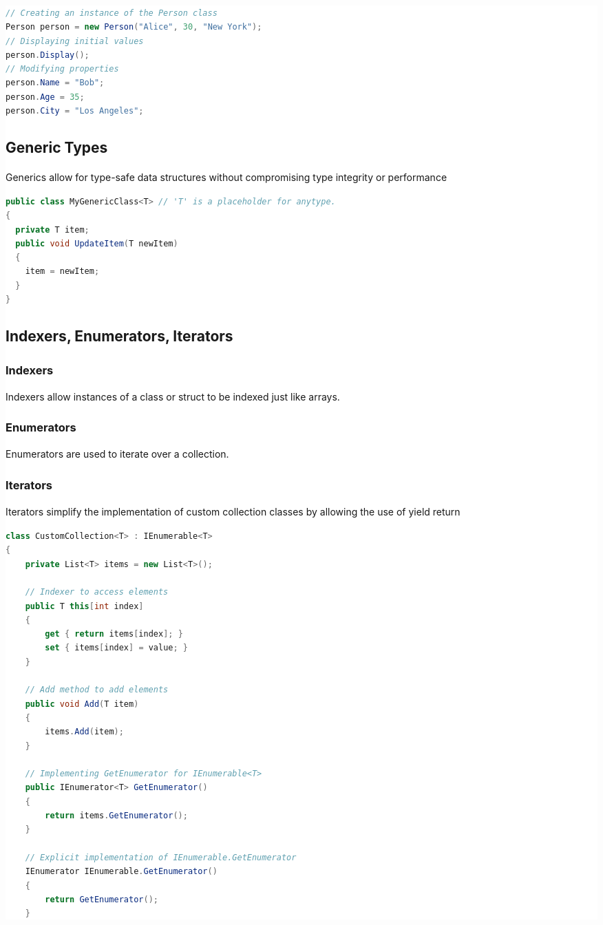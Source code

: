 ```csharp
// Creating an instance of the Person class
Person person = new Person("Alice", 30, "New York");
// Displaying initial values
person.Display();
// Modifying properties
person.Name = "Bob";
person.Age = 35;
person.City = "Los Angeles";
```
## Generic Types
Generics allow for type-safe data structures without compromising type integrity or performance
```csharp
public class MyGenericClass<T> // 'T' is a placeholder for anytype.
{
  private T item;
  public void UpdateItem(T newItem)
  {
    item = newItem;
  }
}
```

## Indexers, Enumerators, Iterators
### Indexers 
Indexers allow instances of a class or struct to be indexed just like arrays.
### Enumerators 
Enumerators are used to iterate over a collection.
###  Iterators
Iterators simplify the implementation of custom collection classes by allowing the use of yield return
```csharp
class CustomCollection<T> : IEnumerable<T>
{
    private List<T> items = new List<T>();

    // Indexer to access elements
    public T this[int index]
    {
        get { return items[index]; }
        set { items[index] = value; }
    }

    // Add method to add elements
    public void Add(T item)
    {
        items.Add(item);
    }

    // Implementing GetEnumerator for IEnumerable<T>
    public IEnumerator<T> GetEnumerator()
    {
        return items.GetEnumerator();
    }

    // Explicit implementation of IEnumerable.GetEnumerator
    IEnumerator IEnumerable.GetEnumerator()
    {
        return GetEnumerator();
    }

```